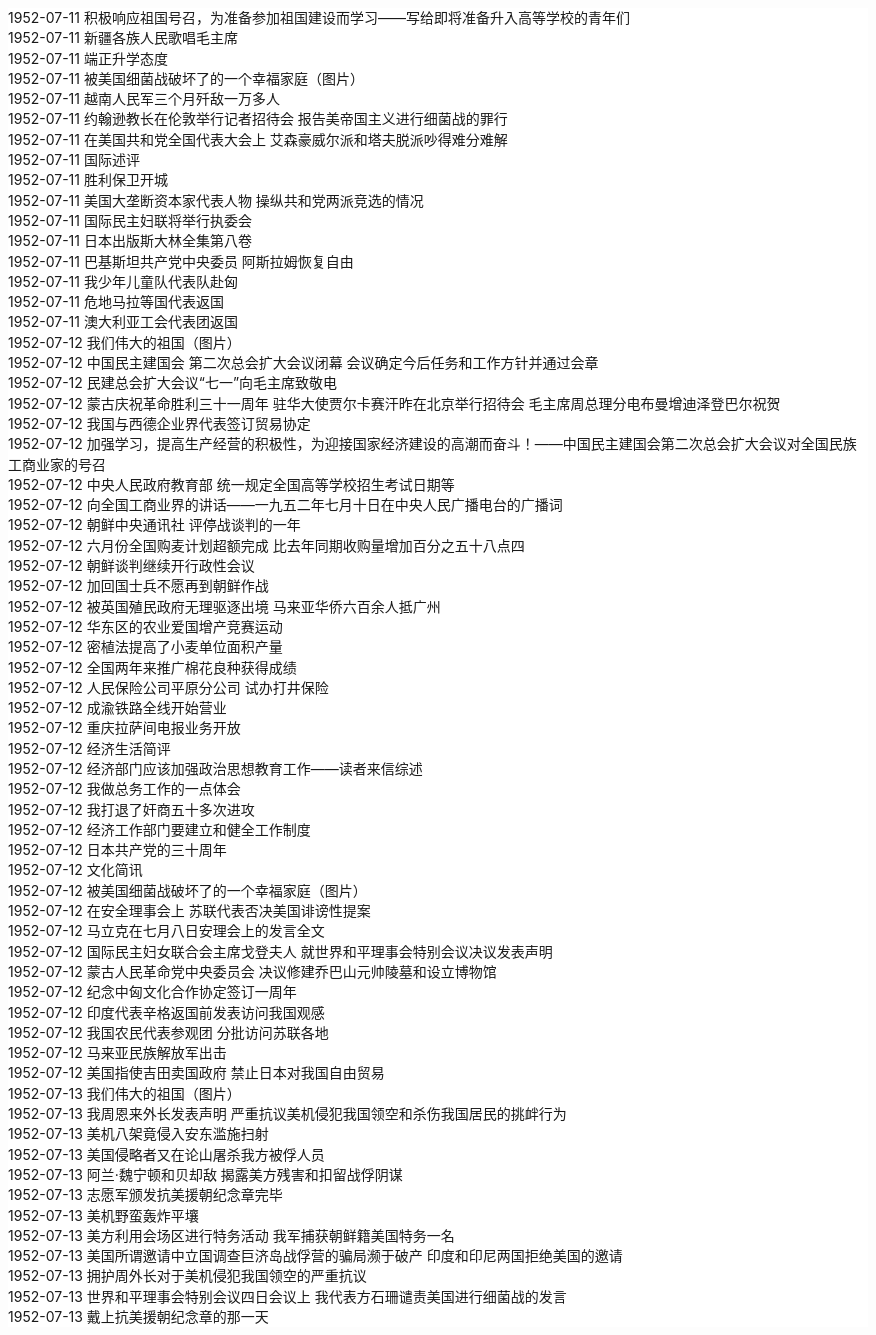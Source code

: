 1952-07-11 积极响应祖国号召，为准备参加祖国建设而学习——写给即将准备升入高等学校的青年们  
1952-07-11 新疆各族人民歌唱毛主席  
1952-07-11 端正升学态度  
1952-07-11 被美国细菌战破坏了的一个幸福家庭（图片）  
1952-07-11 越南人民军三个月歼敌一万多人  
1952-07-11 约翰逊教长在伦敦举行记者招待会  报告美帝国主义进行细菌战的罪行  
1952-07-11 在美国共和党全国代表大会上  艾森豪威尔派和塔夫脱派吵得难分难解  
1952-07-11 国际述评  
1952-07-11 胜利保卫开城  
1952-07-11 美国大垄断资本家代表人物  操纵共和党两派竞选的情况  
1952-07-11 国际民主妇联将举行执委会  
1952-07-11 日本出版斯大林全集第八卷  
1952-07-11 巴基斯坦共产党中央委员  阿斯拉姆恢复自由  
1952-07-11 我少年儿童队代表队赴匈  
1952-07-11 危地马拉等国代表返国  
1952-07-11 澳大利亚工会代表团返国  
1952-07-12 我们伟大的祖国（图片）  
1952-07-12 中国民主建国会  第二次总会扩大会议闭幕  会议确定今后任务和工作方针并通过会章  
1952-07-12 民建总会扩大会议“七一”向毛主席致敬电  
1952-07-12 蒙古庆祝革命胜利三十一周年  驻华大使贾尔卡赛汗昨在北京举行招待会  毛主席周总理分电布曼增迪泽登巴尔祝贺  
1952-07-12 我国与西德企业界代表签订贸易协定  
1952-07-12 加强学习，提高生产经营的积极性，为迎接国家经济建设的高潮而奋斗！——中国民主建国会第二次总会扩大会议对全国民族工商业家的号召  
1952-07-12 中央人民政府教育部  统一规定全国高等学校招生考试日期等  
1952-07-12 向全国工商业界的讲话——一九五二年七月十日在中央人民广播电台的广播词  
1952-07-12 朝鲜中央通讯社  评停战谈判的一年  
1952-07-12 六月份全国购麦计划超额完成  比去年同期收购量增加百分之五十八点四  
1952-07-12 朝鲜谈判继续开行政性会议  
1952-07-12 加回国士兵不愿再到朝鲜作战  
1952-07-12 被英国殖民政府无理驱逐出境  马来亚华侨六百余人抵广州  
1952-07-12 华东区的农业爱国增产竞赛运动  
1952-07-12 密植法提高了小麦单位面积产量  
1952-07-12 全国两年来推广棉花良种获得成绩  
1952-07-12 人民保险公司平原分公司  试办打井保险  
1952-07-12 成渝铁路全线开始营业  
1952-07-12 重庆拉萨间电报业务开放  
1952-07-12 经济生活简评  
1952-07-12 经济部门应该加强政治思想教育工作——读者来信综述  
1952-07-12 我做总务工作的一点体会  
1952-07-12 我打退了奸商五十多次进攻  
1952-07-12 经济工作部门要建立和健全工作制度  
1952-07-12 日本共产党的三十周年  
1952-07-12 文化简讯  
1952-07-12 被美国细菌战破坏了的一个幸福家庭（图片）  
1952-07-12 在安全理事会上  苏联代表否决美国诽谤性提案  
1952-07-12 马立克在七月八日安理会上的发言全文  
1952-07-12 国际民主妇女联合会主席戈登夫人  就世界和平理事会特别会议决议发表声明  
1952-07-12 蒙古人民革命党中央委员会  决议修建乔巴山元帅陵墓和设立博物馆  
1952-07-12 纪念中匈文化合作协定签订一周年  
1952-07-12 印度代表辛格返国前发表访问我国观感  
1952-07-12 我国农民代表参观团  分批访问苏联各地  
1952-07-12 马来亚民族解放军出击  
1952-07-12 美国指使吉田卖国政府  禁止日本对我国自由贸易  
1952-07-13 我们伟大的祖国（图片）  
1952-07-13 我周恩来外长发表声明  严重抗议美机侵犯我国领空和杀伤我国居民的挑衅行为  
1952-07-13 美机八架竟侵入安东滥施扫射  
1952-07-13 美国侵略者又在论山屠杀我方被俘人员  
1952-07-13 阿兰·魏宁顿和贝却敌  揭露美方残害和扣留战俘阴谋  
1952-07-13 志愿军颁发抗美援朝纪念章完毕  
1952-07-13 美机野蛮轰炸平壤  
1952-07-13 美方利用会场区进行特务活动  我军捕获朝鲜籍美国特务一名  
1952-07-13 美国所谓邀请中立国调查巨济岛战俘营的骗局濒于破产  印度和印尼两国拒绝美国的邀请  
1952-07-13 拥护周外长对于美机侵犯我国领空的严重抗议  
1952-07-13 世界和平理事会特别会议四日会议上  我代表方石珊谴责美国进行细菌战的发言  
1952-07-13 戴上抗美援朝纪念章的那一天  